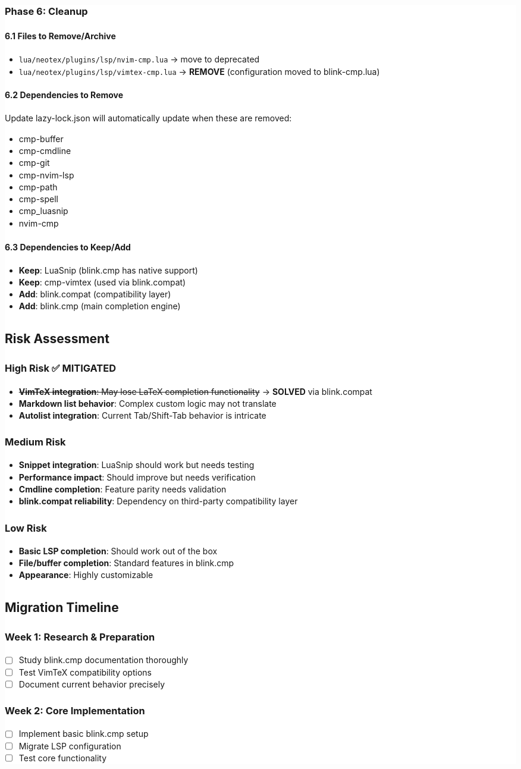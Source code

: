 ### Phase 6: Cleanup

#### 6.1 Files to Remove/Archive
- `lua/neotex/plugins/lsp/nvim-cmp.lua` → move to deprecated
- `lua/neotex/plugins/lsp/vimtex-cmp.lua` → **REMOVE** (configuration moved to blink-cmp.lua)

#### 6.2 Dependencies to Remove
Update lazy-lock.json will automatically update when these are removed:
- cmp-buffer
- cmp-cmdline  
- cmp-git
- cmp-nvim-lsp
- cmp-path
- cmp-spell
- cmp_luasnip
- nvim-cmp

#### 6.3 Dependencies to Keep/Add
- **Keep**: LuaSnip (blink.cmp has native support)
- **Keep**: cmp-vimtex (used via blink.compat)
- **Add**: blink.compat (compatibility layer)
- **Add**: blink.cmp (main completion engine)

## Risk Assessment

### High Risk ✅ MITIGATED
- ~~**VimTeX integration**: May lose LaTeX completion functionality~~ → **SOLVED** via blink.compat
- **Markdown list behavior**: Complex custom logic may not translate
- **Autolist integration**: Current Tab/Shift-Tab behavior is intricate

### Medium Risk  
- **Snippet integration**: LuaSnip should work but needs testing
- **Performance impact**: Should improve but needs verification
- **Cmdline completion**: Feature parity needs validation
- **blink.compat reliability**: Dependency on third-party compatibility layer

### Low Risk
- **Basic LSP completion**: Should work out of the box
- **File/buffer completion**: Standard features in blink.cmp
- **Appearance**: Highly customizable

## Migration Timeline

### Week 1: Research & Preparation
- [ ] Study blink.cmp documentation thoroughly
- [ ] Test VimTeX compatibility options  
- [ ] Document current behavior precisely

### Week 2: Core Implementation
- [ ] Implement basic blink.cmp setup
- [ ] Migrate LSP configuration
- [ ] Test core functionality
